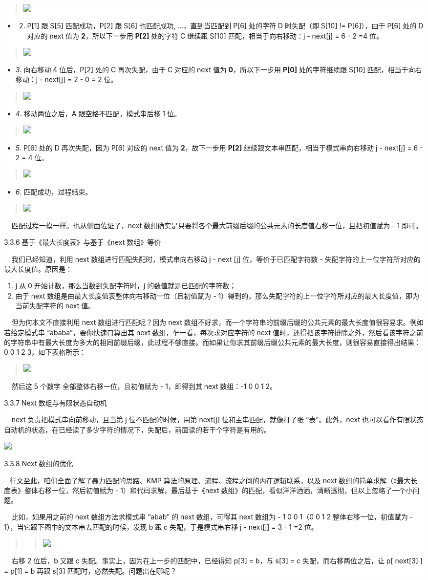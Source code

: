 > ![](https://img-blog.csdn.net/20140726213602848)

*   2. P[1] 跟 S[5] 匹配成功，P[2] 跟 S[6] 也匹配成功, ...，直到当匹配到 P[6] 处的字符 D 时失配（即 S[10] != P[6]），由于 P[6] 处的 D 对应的 next 值为 **2**，所以下一步用 **P[2]** 处的字符 C 继续跟 S[10] 匹配，相当于向右移动：j - next[j] = 6 - 2 =4 位。

> ![](https://img-blog.csdn.net/20140721223809617)

*   _3_. 向右移动 4 位后，P[2] 处的 C 再次失配，由于 C 对应的 next 值为 **0**，所以下一步用 **P[0]** 处的字符继续跟 S[10] 匹配，相当于向右移动：j - next[j] = 2 - 0 = 2 位。

> ![](https://img-blog.csdn.net/20140721223539765)

*   _4_. 移动两位之后，A 跟空格不匹配，模式串后移 1 位。

> ![](https://img-blog.csdn.net/20140721223823548)

*   _5_. P[6] 处的 D 再次失配，因为 P[6] 对应的 next 值为 **2**，故下一步用 **P[2]** 继续跟文本串匹配，相当于模式串向右移动 j - next[j] = 6 - 2 = 4 位。

> ![](https://img-blog.csdn.net/20140721223558140)

*   _6_. 匹配成功，过程结束。

> ![](https://img-blog.csdn.net/20140721223611515)

    匹配过程一模一样。也从侧面佐证了，next 数组确实是只要将各个最大前缀后缀的公共元素的长度值右移一位，且把初值赋为 - 1 即可。

3.3.6 基于《最大长度表》与基于《next 数组》等价

    我们已经知道，利用 next 数组进行匹配失配时，模式串向右移动 j - next [j] 位，等价于已匹配字符数 - 失配字符的上一位字符所对应的最大长度值。原因是：

1.  j 从 0 开始计数，那么当数到失配字符时，j 的数值就是已匹配的字符数；
2.  由于 next 数组是由最大长度值表整体向右移动一位（且初值赋为 - 1）得到的，那么失配字符的上一位字符所对应的最大长度值，即为当前失配字符的 next 值。

    但为何本文不直接利用 next 数组进行匹配呢？因为 next 数组不好求，而一个字符串的前缀后缀的公共元素的最大长度值很容易求。例如若给定模式串 “ababa”，要你快速口算出其 next 数组，乍一看，每次求对应字符的 next 值时，还得把该字符排除之外，然后看该字符之前的字符串中有最大长度为多大的相同前缀后缀，此过程不够直接。而如果让你求其前缀后缀公共元素的最大长度，则很容易直接得出结果：0 0 1 2 3，如下表格所示：

> ![](https://img-blog.csdn.net/20140725232020608)

    然后这 5 个数字 全部整体右移一位，且初值赋为 - 1，即得到其 next 数组：-1 0 0 1 2。

3.3.7 Next 数组与有限状态自动机

    next 负责把模式串向前移动，且当第 j 位不匹配的时候，用第 next[j] 位和主串匹配，就像打了张 “表”。此外，next 也可以看作有限状态自动机的状态，在已经读了多少字符的情况下，失配后，前面读的若干个字符是有用的。

![](https://img-blog.csdn.net/20140805003320486)

3.3.8 Next 数组的优化

   行文至此，咱们全面了解了暴力匹配的思路、KMP 算法的原理、流程、流程之间的内在逻辑联系，以及 next 数组的简单求解（《最大长度表》整体右移一位，然后初值赋为 - 1）和代码求解，最后基于《next 数组》的匹配，看似洋洋洒洒，清晰透彻，但以上忽略了一个小问题。

    比如，如果用之前的 next 数组方法求模式串 “abab” 的 next 数组，可得其 next 数组为 - 1 0 0 1（0 0 1 2 整体右移一位，初值赋为 - 1），当它跟下图中的文本串去匹配的时候，发现 b 跟 c 失配，于是模式串右移 j - next[j] = 3 - 1 =2 位。

> > ![](https://imgconvert.csdnimg.cn/aHR0cDovL2hpLmNzZG4ubmV0L2F0dGFjaG1lbnQvMjAxMTA2LzE0LzgzOTQzMjNfMTMwODA3NTg1OVpmdWUuanBn?x-oss-process=image/format,png)

    右移 2 位后，b 又跟 c 失配。事实上，因为在上一步的匹配中，已经得知 p[3] = b，与 s[3] = c 失配，而右移两位之后，让 p[ next[3] ] = p[1] = b 再跟 s[3] 匹配时，必然失配。问题出在哪呢？
